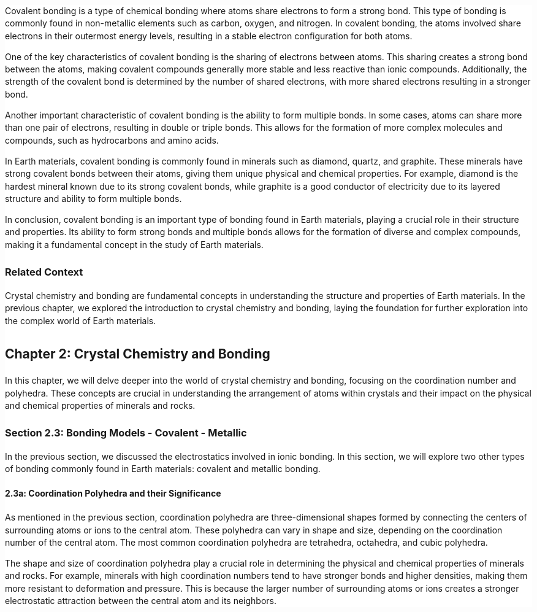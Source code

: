 Covalent bonding is a type of chemical bonding where atoms share electrons to form a strong bond. This type of bonding is commonly found in non-metallic elements such as carbon, oxygen, and nitrogen. In covalent bonding, the atoms involved share electrons in their outermost energy levels, resulting in a stable electron configuration for both atoms.

One of the key characteristics of covalent bonding is the sharing of electrons between atoms. This sharing creates a strong bond between the atoms, making covalent compounds generally more stable and less reactive than ionic compounds. Additionally, the strength of the covalent bond is determined by the number of shared electrons, with more shared electrons resulting in a stronger bond.

Another important characteristic of covalent bonding is the ability to form multiple bonds. In some cases, atoms can share more than one pair of electrons, resulting in double or triple bonds. This allows for the formation of more complex molecules and compounds, such as hydrocarbons and amino acids.

In Earth materials, covalent bonding is commonly found in minerals such as diamond, quartz, and graphite. These minerals have strong covalent bonds between their atoms, giving them unique physical and chemical properties. For example, diamond is the hardest mineral known due to its strong covalent bonds, while graphite is a good conductor of electricity due to its layered structure and ability to form multiple bonds.

In conclusion, covalent bonding is an important type of bonding found in Earth materials, playing a crucial role in their structure and properties. Its ability to form strong bonds and multiple bonds allows for the formation of diverse and complex compounds, making it a fundamental concept in the study of Earth materials. 


### Related Context
Crystal chemistry and bonding are fundamental concepts in understanding the structure and properties of Earth materials. In the previous chapter, we explored the introduction to crystal chemistry and bonding, laying the foundation for further exploration into the complex world of Earth materials.

## Chapter 2: Crystal Chemistry and Bonding

In this chapter, we will delve deeper into the world of crystal chemistry and bonding, focusing on the coordination number and polyhedra. These concepts are crucial in understanding the arrangement of atoms within crystals and their impact on the physical and chemical properties of minerals and rocks.

### Section 2.3: Bonding Models - Covalent - Metallic

In the previous section, we discussed the electrostatics involved in ionic bonding. In this section, we will explore two other types of bonding commonly found in Earth materials: covalent and metallic bonding.

#### 2.3a: Coordination Polyhedra and their Significance

As mentioned in the previous section, coordination polyhedra are three-dimensional shapes formed by connecting the centers of surrounding atoms or ions to the central atom. These polyhedra can vary in shape and size, depending on the coordination number of the central atom. The most common coordination polyhedra are tetrahedra, octahedra, and cubic polyhedra.

The shape and size of coordination polyhedra play a crucial role in determining the physical and chemical properties of minerals and rocks. For example, minerals with high coordination numbers tend to have stronger bonds and higher densities, making them more resistant to deformation and pressure. This is because the larger number of surrounding atoms or ions creates a stronger electrostatic attraction between the central atom and its neighbors.
